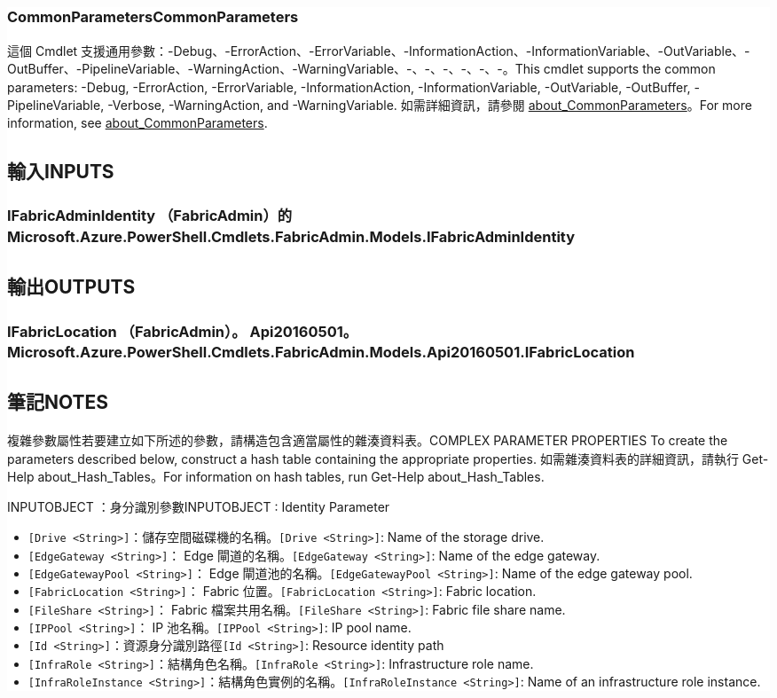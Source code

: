 ### <span data-ttu-id="c4cee-131">CommonParameters</span><span class="sxs-lookup"><span data-stu-id="c4cee-131">CommonParameters</span></span>
<span data-ttu-id="c4cee-132">這個 Cmdlet 支援通用參數：-Debug、-ErrorAction、-ErrorVariable、-InformationAction、-InformationVariable、-OutVariable、-OutBuffer、-PipelineVariable、-WarningAction、-WarningVariable、-、-、-、-、-、-。</span><span class="sxs-lookup"><span data-stu-id="c4cee-132">This cmdlet supports the common parameters: -Debug, -ErrorAction, -ErrorVariable, -InformationAction, -InformationVariable, -OutVariable, -OutBuffer, -PipelineVariable, -Verbose, -WarningAction, and -WarningVariable.</span></span> <span data-ttu-id="c4cee-133">如需詳細資訊，請參閱 [about_CommonParameters](http://go.microsoft.com/fwlink/?LinkID=113216)。</span><span class="sxs-lookup"><span data-stu-id="c4cee-133">For more information, see [about_CommonParameters](http://go.microsoft.com/fwlink/?LinkID=113216).</span></span>

## <span data-ttu-id="c4cee-134">輸入</span><span class="sxs-lookup"><span data-stu-id="c4cee-134">INPUTS</span></span>

### <span data-ttu-id="c4cee-135">IFabricAdminIdentity （FabricAdmin）的</span><span class="sxs-lookup"><span data-stu-id="c4cee-135">Microsoft.Azure.PowerShell.Cmdlets.FabricAdmin.Models.IFabricAdminIdentity</span></span>

## <span data-ttu-id="c4cee-136">輸出</span><span class="sxs-lookup"><span data-stu-id="c4cee-136">OUTPUTS</span></span>

### <span data-ttu-id="c4cee-137">IFabricLocation （FabricAdmin）。 Api20160501。</span><span class="sxs-lookup"><span data-stu-id="c4cee-137">Microsoft.Azure.PowerShell.Cmdlets.FabricAdmin.Models.Api20160501.IFabricLocation</span></span>



## <span data-ttu-id="c4cee-138">筆記</span><span class="sxs-lookup"><span data-stu-id="c4cee-138">NOTES</span></span>

<span data-ttu-id="c4cee-139">複雜參數屬性若要建立如下所述的參數，請構造包含適當屬性的雜湊資料表。</span><span class="sxs-lookup"><span data-stu-id="c4cee-139">COMPLEX PARAMETER PROPERTIES To create the parameters described below, construct a hash table containing the appropriate properties.</span></span> <span data-ttu-id="c4cee-140">如需雜湊資料表的詳細資訊，請執行 Get-Help about_Hash_Tables。</span><span class="sxs-lookup"><span data-stu-id="c4cee-140">For information on hash tables, run Get-Help about_Hash_Tables.</span></span>

<span data-ttu-id="c4cee-141">INPUTOBJECT <IFabricAdminIdentity> ：身分識別參數</span><span class="sxs-lookup"><span data-stu-id="c4cee-141">INPUTOBJECT <IFabricAdminIdentity>: Identity Parameter</span></span>
  - <span data-ttu-id="c4cee-142">`[Drive <String>]`：儲存空間磁碟機的名稱。</span><span class="sxs-lookup"><span data-stu-id="c4cee-142">`[Drive <String>]`: Name of the storage drive.</span></span>
  - <span data-ttu-id="c4cee-143">`[EdgeGateway <String>]`： Edge 閘道的名稱。</span><span class="sxs-lookup"><span data-stu-id="c4cee-143">`[EdgeGateway <String>]`: Name of the edge gateway.</span></span>
  - <span data-ttu-id="c4cee-144">`[EdgeGatewayPool <String>]`： Edge 閘道池的名稱。</span><span class="sxs-lookup"><span data-stu-id="c4cee-144">`[EdgeGatewayPool <String>]`: Name of the edge gateway pool.</span></span>
  - <span data-ttu-id="c4cee-145">`[FabricLocation <String>]`： Fabric 位置。</span><span class="sxs-lookup"><span data-stu-id="c4cee-145">`[FabricLocation <String>]`: Fabric location.</span></span>
  - <span data-ttu-id="c4cee-146">`[FileShare <String>]`： Fabric 檔案共用名稱。</span><span class="sxs-lookup"><span data-stu-id="c4cee-146">`[FileShare <String>]`: Fabric file share name.</span></span>
  - <span data-ttu-id="c4cee-147">`[IPPool <String>]`： IP 池名稱。</span><span class="sxs-lookup"><span data-stu-id="c4cee-147">`[IPPool <String>]`: IP pool name.</span></span>
  - <span data-ttu-id="c4cee-148">`[Id <String>]`：資源身分識別路徑</span><span class="sxs-lookup"><span data-stu-id="c4cee-148">`[Id <String>]`: Resource identity path</span></span>
  - <span data-ttu-id="c4cee-149">`[InfraRole <String>]`：結構角色名稱。</span><span class="sxs-lookup"><span data-stu-id="c4cee-149">`[InfraRole <String>]`: Infrastructure role name.</span></span>
  - <span data-ttu-id="c4cee-150">`[InfraRoleInstance <String>]`：結構角色實例的名稱。</span><span class="sxs-lookup"><span data-stu-id="c4cee-150">`[InfraRoleInstance <String>]`: Name of an infrastructure role instance.</span></span>